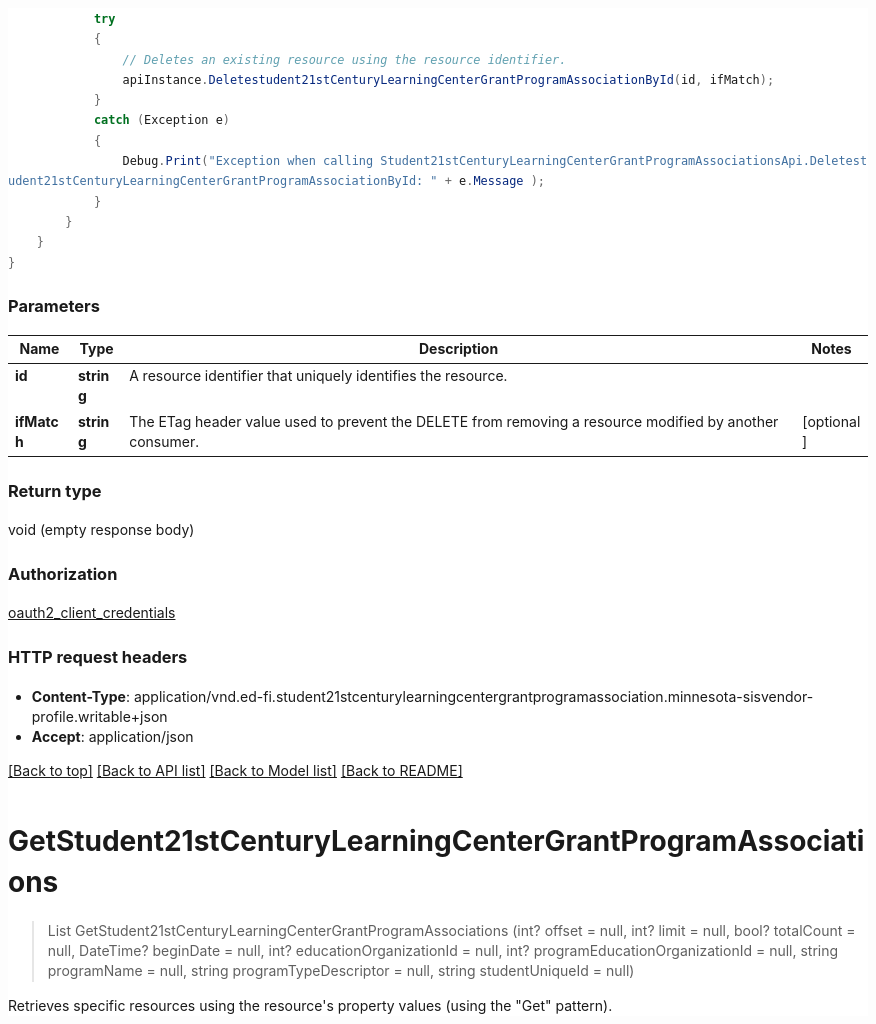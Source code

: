 ```csharp
            try
            {
                // Deletes an existing resource using the resource identifier.
                apiInstance.Deletestudent21stCenturyLearningCenterGrantProgramAssociationById(id, ifMatch);
            }
            catch (Exception e)
            {
                Debug.Print("Exception when calling Student21stCenturyLearningCenterGrantProgramAssociationsApi.Deletestudent21stCenturyLearningCenterGrantProgramAssociationById: " + e.Message );
            }
        }
    }
}
```

### Parameters

Name | Type | Description  | Notes
------------- | ------------- | ------------- | -------------
 **id** | **string**| A resource identifier that uniquely identifies the resource. | 
 **ifMatch** | **string**| The ETag header value used to prevent the DELETE from removing a resource modified by another consumer. | [optional] 

### Return type

void (empty response body)

### Authorization

[oauth2_client_credentials](../README.md#oauth2_client_credentials)

### HTTP request headers

 - **Content-Type**: application/vnd.ed-fi.student21stcenturylearningcentergrantprogramassociation.minnesota-sisvendor-profile.writable+json
 - **Accept**: application/json

[[Back to top]](#) [[Back to API list]](../README.md#documentation-for-api-endpoints) [[Back to Model list]](../README.md#documentation-for-models) [[Back to README]](../README.md)

<a name="getstudent21stcenturylearningcentergrantprogramassociations"></a>
# **GetStudent21stCenturyLearningCenterGrantProgramAssociations**
> List<MnStudent21stCenturyLearningCenterGrantProgramAssociationReadable> GetStudent21stCenturyLearningCenterGrantProgramAssociations (int? offset = null, int? limit = null, bool? totalCount = null, DateTime? beginDate = null, int? educationOrganizationId = null, int? programEducationOrganizationId = null, string programName = null, string programTypeDescriptor = null, string studentUniqueId = null)

Retrieves specific resources using the resource's property values (using the \"Get\" pattern).
